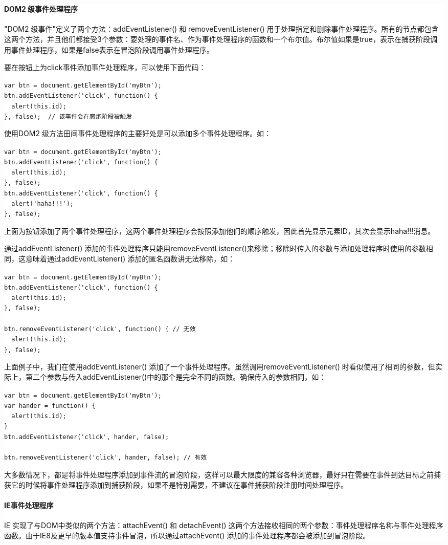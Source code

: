 #### DOM2 级事件处理程序

"DOM2 级事件"定义了两个方法：addEventListener() 和 removeEventListener() 用于处理指定和删除事件处理程序。所有的节点都包含这两个方法，并且他们都接受3个参数：要处理的事件名、作为事件处理程序的函数和一个布尔值。布尔值如果是true，表示在捕获阶段调用事件处理程序，如果是false表示在冒泡阶段调用事件处理程序。

要在按钮上为click事件添加事件处理程序，可以使用下面代码：
```
var btn = document.getElementById('myBtn');
btn.addEventListener('click', function() {
  alert(this.id);
}, false);  // 该事件会在魔炮阶段被触发
```
使用DOM2 级方法田间事件处理程序的主要好处是可以添加多个事件处理程序。如：
```
var btn = document.getElementById('myBtn');
btn.addEventListener('click', function() {
  alert(this.id);
}, false);
btn.addEventListener('click', function() {
  alert('haha!!!');
}, false);
```
上面为按钮添加了两个事件处理程序，这两个事件处理程序会按照添加他们的顺序触发，因此首先显示元素ID，其次会显示haha!!!消息。

通过addEventListener() 添加的事件处理程序只能用removeEventListener()来移除；移除时传入的参数与添加处理程序时使用的参数相同，这意味着通过addEventListener() 添加的匿名函数讲无法移除，如：
```
var btn = document.getElementById('myBtn');
btn.addEventListener('click', function() {
  alert(this.id);
}, false);

btn.removeEventListener('click', function() { // 无效
  alert(this.id);
}, false);
```
上面例子中，我们在使用addEventListener() 添加了一个事件处理程序。虽然调用removeEventListener() 时看似使用了相同的参数，但实际上，第二个参数与传入addEventListener()中的那个是完全不同的函数。确保传入的参数相同，如：
```
var btn = document.getElementById('myBtn');
var hander = function() {
  alert(this.id);
}
btn.addEventListener('click', hander, false);

btn.removeEventListener('click', hander, false); // 有效
```

大多数情况下，都是将事件处理程序添加到事件流的冒泡阶段，这样可以最大限度的兼容各种浏览器，最好只在需要在事件到达目标之前捕获它的时候将事件处理程序添加到捕获阶段，如果不是特别需要，不建议在事件捕获阶段注册时间处理程序。

#### IE事件处理程序

IE 实现了与DOM中类似的两个方法：attachEvent() 和 detachEvent() 这两个方法接收相同的两个参数：事件处理程序名称与事件处理程序函数。由于IE8及更早的版本值支持事件冒泡，所以通过attachEvent() 添加的事件处理程序都会被添加到冒泡阶段。
